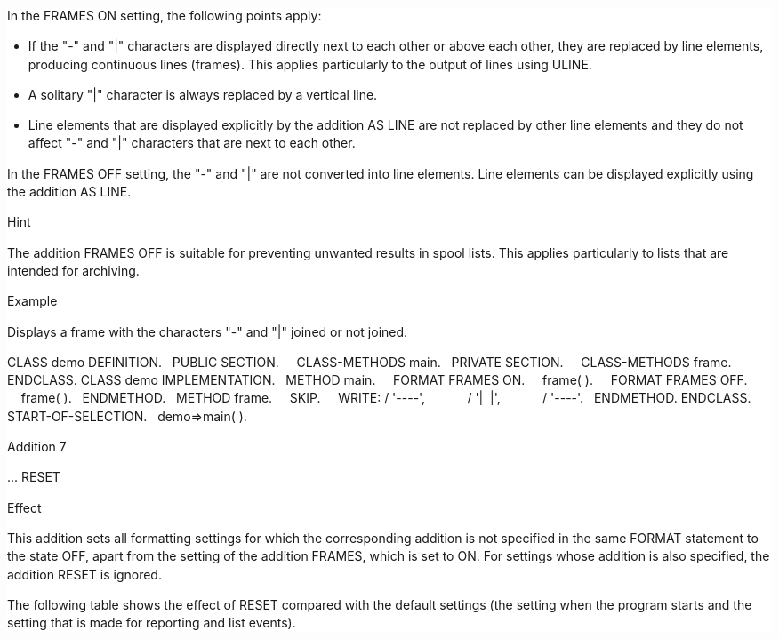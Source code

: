 In the FRAMES ON setting, the following points apply:

-   If the "-" and "|" characters are displayed directly next to each other or above each other, they are replaced by line elements, producing continuous lines (frames). This applies particularly to the output of lines using ULINE.

-   A solitary "|" character is always replaced by a vertical line.

-   Line elements that are displayed explicitly by the addition AS LINE are not replaced by other line elements and they do not affect "-" and "|" characters that are next to each other.

In the FRAMES OFF setting, the "-" and "|" are not converted into line elements. Line elements can be displayed explicitly using the addition AS LINE.

Hint

The addition FRAMES OFF is suitable for preventing unwanted results in spool lists. This applies particularly to lists that are intended for archiving.

Example

Displays a frame with the characters "-" and "|" joined or not joined.

CLASS demo DEFINITION.
  PUBLIC SECTION.
    CLASS-METHODS main.
  PRIVATE SECTION.
    CLASS-METHODS frame.
ENDCLASS.
CLASS demo IMPLEMENTATION.
  METHOD main.
    FORMAT FRAMES ON.
    frame( ).
    FORMAT FRAMES OFF.
    frame( ).
  ENDMETHOD.
  METHOD frame.
    SKIP.
    WRITE: / '----',
           / '|  |',
           / '----'.
  ENDMETHOD.
ENDCLASS.
START-OF-SELECTION.
  demo=>main( ).

Addition 7

... RESET

Effect

This addition sets all formatting settings for which the corresponding addition is not specified in the same FORMAT statement to the state OFF, apart from the setting of the addition FRAMES, which is set to ON. For settings whose addition is also specified, the addition RESET is ignored.

The following table shows the effect of RESET compared with the default settings (the setting when the program starts and the setting that is made for reporting and list events).
